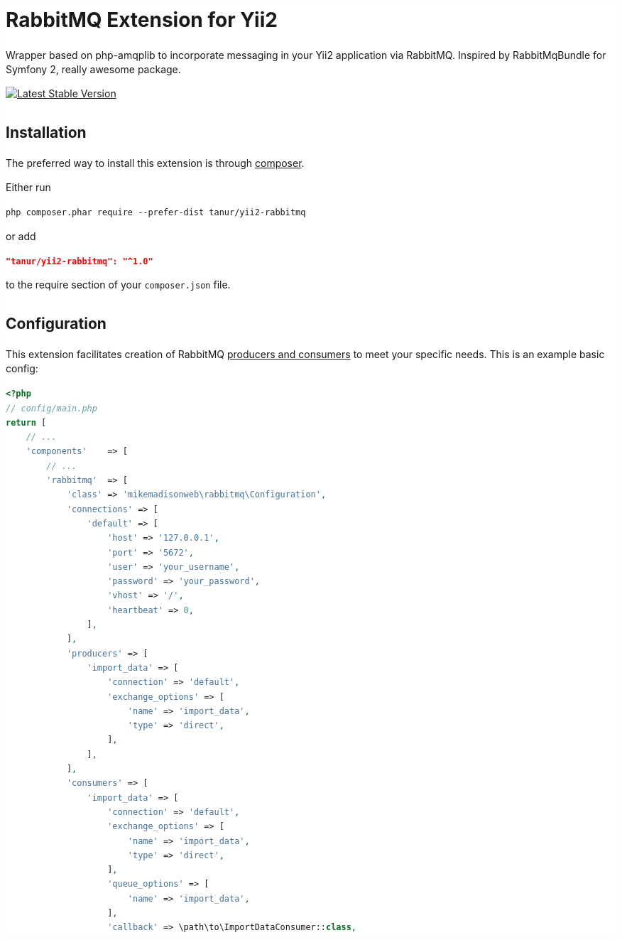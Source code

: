 RabbitMQ Extension for Yii2
==================
Wrapper based on php-amqplib to incorporate messaging in your Yii2 application via RabbitMQ. Inspired by RabbitMqBundle for Symfony 2, really awesome package.

[![Latest Stable Version](https://poser.pugx.org/mikemadisonweb/yii2-rabbitmq/v/stable)](https://packagist.org/packages/mikemadisonweb/yii2-rabbitmq)

Installation
------------
The preferred way to install this extension is through [composer](http://getcomposer.org/download/).

Either run
```
php composer.phar require --prefer-dist tanur/yii2-rabbitmq
```
or add
```json
"tanur/yii2-rabbitmq": "^1.0"
```
to the require section of your `composer.json` file.

Configuration
-------------
This extension facilitates creation of RabbitMQ [producers and consumers](https://www.rabbitmq.com/tutorials/tutorial-three-php.html) to meet your specific needs. This is an example basic config:
```php
<?php
// config/main.php
return [
    // ...
    'components'    => [
        // ...
        'rabbitmq'  => [
            'class' => 'mikemadisonweb\rabbitmq\Configuration',
            'connections' => [
                'default' => [
                    'host' => '127.0.0.1',
                    'port' => '5672',
                    'user' => 'your_username',
                    'password' => 'your_password',
                    'vhost' => '/',
                    'heartbeat' => 0,
                ],
            ],
            'producers' => [
                'import_data' => [
                    'connection' => 'default',
                    'exchange_options' => [
                        'name' => 'import_data',
                        'type' => 'direct',
                    ],
                ],
            ],
            'consumers' => [
                'import_data' => [
                    'connection' => 'default',
                    'exchange_options' => [
                        'name' => 'import_data',
                        'type' => 'direct',
                    ],
                    'queue_options' => [
                        'name' => 'import_data',
                    ],
                    'callback' => \path\to\ImportDataConsumer::class,
```